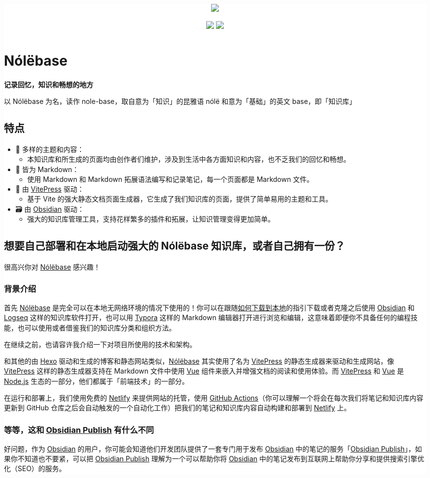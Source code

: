 <p align="center">
  <img width="350" src="https://user-images.githubusercontent.com/19204772/193437443-b5e04990-9957-4339-a83c-72b33307dbff.png">
</p>

<p align="center">
  <a href="https://opensource.org/licenses/MIT"><img src="https://img.shields.io/badge/License-MIT-green.svg" /></a>
  <a href="http://creativecommons.org/licenses/by-sa/4.0/"><img src="https://img.shields.io/badge/License-CC%20BY--SA%204.0-lightgrey.svg" /></a>
</p>

# Nólëbase

**记录回忆，知识和畅想的地方**

以 Nólëbase 为名，读作 nole-base，取自意为「知识」的昆雅语 nólë 和意为「基础」的英文 base，即「知识库」

## 特点

- 🌈 多样的主题和内容：
  - 本知识库和所生成的页面均由创作者们维护，涉及到生活中各方面知识和内容，也不乏我们的回忆和畅想。
- 📃 皆为 Markdown：
  - 使用 Markdown 和 Markdown 拓展语法编写和记录笔记，每一个页面都是 Markdown 文件。
- 🚀 由 [VitePress](https://vitepress.dev) 驱动：
  - 基于 Vite 的强大静态文档页面生成器，它生成了我们知识库的页面，提供了简单易用的主题和工具。
- 🗃 由 [Obsidian](https://obsidian.md) 驱动：
  - 强大的知识库管理工具，支持花样繁多的插件和拓展，让知识管理变得更加简单。

## 想要自己部署和在本地启动强大的 Nólëbase 知识库，或者自己拥有一份？

很高兴你对 [Nólëbase](https://nolebase.ayaka.io) 感兴趣！

### 背景介绍

首先 [Nólëbase](https://nolebase.ayaka.io) 是完全可以在本地无网络环境的情况下使用的！你可以在跟随[如何下载到本地](#如何下载到本地)的指引下载或者克隆之后使用 [Obsidian](https://obsidian.md) 和 [Logseq](https://logseq.com/) 这样的知识库软件打开，也可以用 [Typora](https://typora.io/) 这样的 Markdown 编辑器打开进行浏览和编辑，这意味着即便你不具备任何的编程技能，也可以使用或者借鉴我们的知识库分类和组织方法。

在继续之前，也请容许我介绍一下对项目所使用的技术和架构。

和其他的由 [Hexo](https://hexo.io) 驱动和生成的博客和静态网站类似，[Nólëbase](https://nolebase.ayaka.io) 其实使用了名为 [VitePress](https://vitepress.dev) 的静态生成器来驱动和生成网站，像 [VitePress](https://vitepress.dev) 这样的静态生成器支持在 Markdown 文件中使用 [Vue](https://vuejs.org/) 组件来嵌入并增强文档的阅读和使用体验。而 [VitePress](https://vitepress.dev) 和 [Vue](https://vuejs.org/) 是 [Node.js](https://nodejs.org/en) 生态的一部分，他们都属于「前端技术」的一部分。

在运行和部署上，我们使用免费的 [Netlify](https://www.netlify.com/) 来提供网站的托管，使用 [GitHub Actions](https://github.com/features/actions)（你可以理解一个将会在每次我们将笔记和知识库内容更新到 GitHub 仓库之后会自动触发的一个自动化工作）把我们的笔记和知识库内容自动构建和部署到 [Netlify](https://www.netlify.com/) 上。

### 等等，这和 [Obsidian Publish](https://obsidian.md/publish) 有什么不同

好问题，作为 [Obsidian](https://obsidian.md) 的用户，你可能会知道他们开发团队提供了一套专门用于发布 [Obsidian](https://obsidian.md) 中的笔记的服务「[Obsidian Publish](https://obsidian.md/publish)」，如果你不知道也不要紧，可以把 [Obsidian Publish](https://obsidian.md/publish) 理解为一个可以帮助你将 [Obsidian](https://obsidian.md) 中的笔记发布到互联网上帮助你分享和提供搜索引擎优化（SEO）的服务。
